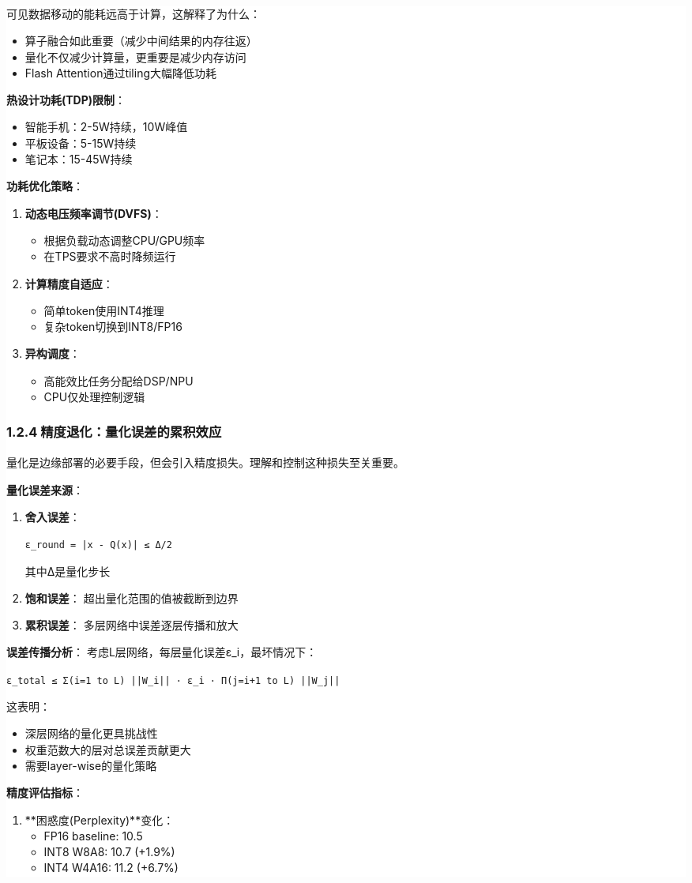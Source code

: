 可见数据移动的能耗远高于计算，这解释了为什么：
- 算子融合如此重要（减少中间结果的内存往返）
- 量化不仅减少计算量，更重要是减少内存访问
- Flash Attention通过tiling大幅降低功耗

**热设计功耗(TDP)限制**：
- 智能手机：2-5W持续，10W峰值
- 平板设备：5-15W持续
- 笔记本：15-45W持续

**功耗优化策略**：
1. **动态电压频率调节(DVFS)**：
   - 根据负载动态调整CPU/GPU频率
   - 在TPS要求不高时降频运行

2. **计算精度自适应**：
   - 简单token使用INT4推理
   - 复杂token切换到INT8/FP16

3. **异构调度**：
   - 高能效比任务分配给DSP/NPU
   - CPU仅处理控制逻辑

### 1.2.4 精度退化：量化误差的累积效应

量化是边缘部署的必要手段，但会引入精度损失。理解和控制这种损失至关重要。

**量化误差来源**：
1. **舍入误差**：
   ```
   ε_round = |x - Q(x)| ≤ Δ/2
   ```
   其中Δ是量化步长

2. **饱和误差**：
   超出量化范围的值被截断到边界

3. **累积误差**：
   多层网络中误差逐层传播和放大

**误差传播分析**：
考虑L层网络，每层量化误差ε_i，最坏情况下：
```
ε_total ≤ Σ(i=1 to L) ||W_i|| · ε_i · Π(j=i+1 to L) ||W_j||
```

这表明：
- 深层网络的量化更具挑战性
- 权重范数大的层对总误差贡献更大
- 需要layer-wise的量化策略

**精度评估指标**：
1. **困惑度(Perplexity)**变化：
   - FP16 baseline: 10.5
   - INT8 W8A8: 10.7 (+1.9%)
   - INT4 W4A16: 11.2 (+6.7%)
